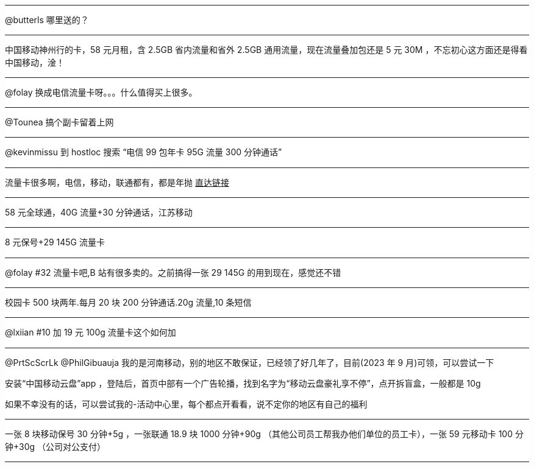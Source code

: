 ---------------------------------------------------

@butterls 哪里送的？

---------------------------------------------------

中国移动神州行的卡，58 元月租，含 2.5GB 省内流量和省外 2.5GB 通用流量，现在流量叠加包还是 5 元 30M ，不忘初心这方面还是得看中国移动，淦！

---------------------------------------------------

@folay 换成电信流量卡呀。。。什么值得买上很多。

---------------------------------------------------

@Tounea 
搞个副卡留着上网

---------------------------------------------------

@kevinmissu 到 hostloc 搜索 “电信 99 包年卡 95G 流量 300 分钟通话”

---------------------------------------------------

流量卡很多啊，电信，移动，联通都有，都是年抛
[直达链接]( http://saler.uuhfl.com/saller-h5/search/v2?type=shop&accountId=20014)

---------------------------------------------------

58 元全球通，40G 流量+30 分钟通话，江苏移动

---------------------------------------------------

8 元保号+29 145G 流量卡

---------------------------------------------------

@folay #32 流量卡吧,B 站有很多卖的。之前搞得一张 29 145G 的用到现在，感觉还不错

---------------------------------------------------

校园卡 500 块两年.每月 20 块  200 分钟通话.20g 流量,10 条短信

---------------------------------------------------

@lxiian #10 加 19 元 100g 流量卡这个如何加

---------------------------------------------------

@PrtScScrLk 
@PhilGibuauja 
我的是河南移动，别的地区不敢保证，已经领了好几年了，目前(2023 年 9 月)可领，可以尝试一下

安装“中国移动云盘”app ，登陆后，首页中部有一个广告轮播，找到名字为“移动云盘豪礼享不停”，点开拆盲盒，一般都是 10g

如果不幸没有的话，可以尝试我的-活动中心里，每个都点开看看，说不定你的地区有自己的福利

---------------------------------------------------

一张 8 块移动保号 30 分钟+5g ，一张联通 18.9 块 1000 分钟+90g （其他公司员工帮我办他们单位的员工卡），一张 59 元移动卡 100 分钟+30g （公司对公支付）

---------------------------------------------------

